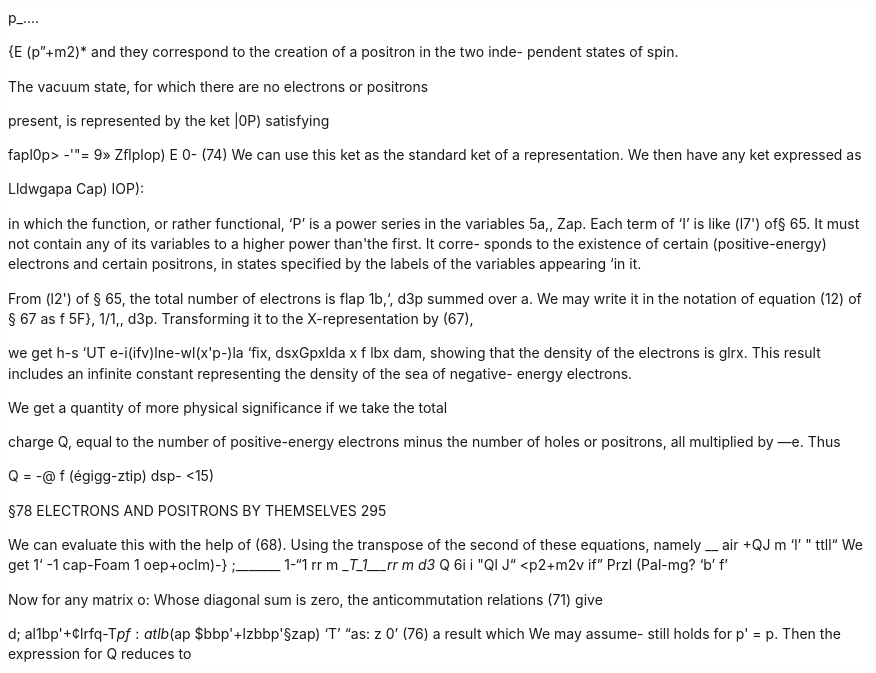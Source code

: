 p_....

{E (p”+m2)*
and they correspond to the creation of a positron in the two inde-
pendent states of spin.

The vacuum state, for which there are no electrons or positrons

present, is represented by the ket |0P) satisfying

fapl0p> -'"= 9» Zﬂplop) E 0- (74)
We can use this ket as the standard ket of a representation. We then
have any ket expressed as

Lldwgapa Cap) IOP):

in which the function, or rather functional, ‘P’ is a power series in the
variables 5a,, Zap. Each term of ‘I’ is like (l7') of§ 65. It must not
contain any of its variables to a higher power than'the first. It corre-
sponds to the existence of certain (positive-energy) electrons and
certain positrons, in states specified by the labels of the variables
appearing ‘in it.

From (l2') of § 65, the total number of electrons is flap 1b,‘, d3p
summed over a. We may write it in the notation of equation (12) of
§ 67 as f 5F}, 1/1,, d3p. Transforming it to the X-representation by (67),

we get
h-s ‘UT e-i(ifv)lne-wl(x'p-)la ‘ﬁx, dsxGpxIda x f  lbx dam,
showing that the density of the electrons is  glrx. This result includes
an infinite constant representing the density of the sea of negative-
energy electrons.

We get a quantity of more physical significance if we take the total

charge Q, equal to the number of positive-energy electrons minus the
number of holes or positrons, all multiplied by —e. Thus

Q = -@ f (égigg-ztip) dsp- <15)

§78 ELECTRONS AND POSITRONS BY THEMSELVES 295

We can evaluate this with the help of (68). Using the transpose of
the second of these equations, namely
__ air +QJ m
‘l’ " ttll“ 
We get 1‘
-1 cap-Foam 1 oep+oclm)-}
;_______ 1-“1 rr m __T_1___rr m d3_
Q 6i i "Ql J“ <p2+m2v if” Przl (Pal-mg? ‘b’ f’

Now for any matrix o: Whose diagonal sum is zero, the anticommutation
relations (71) give

d; al1bp'+¢lrfq-T$p f: atlb($ap $bbp'+lzbbp'§zap) ‘T’ “as:  z 0’ (76)
a result which We may assume- still holds for p' = p. Then the
expression for Q reduces to
